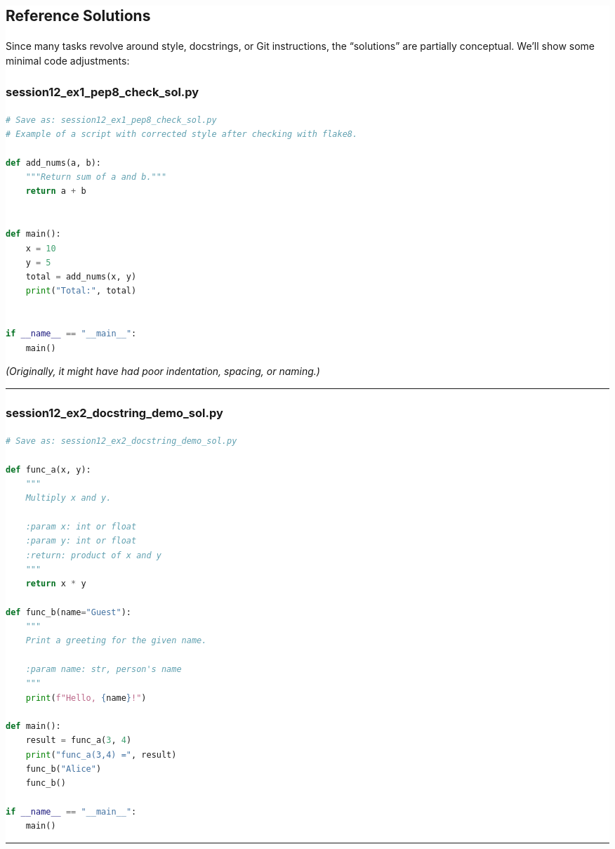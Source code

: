 
## **Reference Solutions**

Since many tasks revolve around style, docstrings, or Git instructions, the “solutions” are partially conceptual. We’ll show some minimal code adjustments:

### **session12_ex1_pep8_check_sol.py**

```python
# Save as: session12_ex1_pep8_check_sol.py
# Example of a script with corrected style after checking with flake8.

def add_nums(a, b):
    """Return sum of a and b."""
    return a + b


def main():
    x = 10
    y = 5
    total = add_nums(x, y)
    print("Total:", total)


if __name__ == "__main__":
    main()
```

*(Originally, it might have had poor indentation, spacing, or naming.)*

---

### **session12_ex2_docstring_demo_sol.py**

```python
# Save as: session12_ex2_docstring_demo_sol.py

def func_a(x, y):
    """
    Multiply x and y.

    :param x: int or float
    :param y: int or float
    :return: product of x and y
    """
    return x * y

def func_b(name="Guest"):
    """
    Print a greeting for the given name.

    :param name: str, person's name
    """
    print(f"Hello, {name}!")

def main():
    result = func_a(3, 4)
    print("func_a(3,4) =", result)
    func_b("Alice")
    func_b()

if __name__ == "__main__":
    main()
```

---